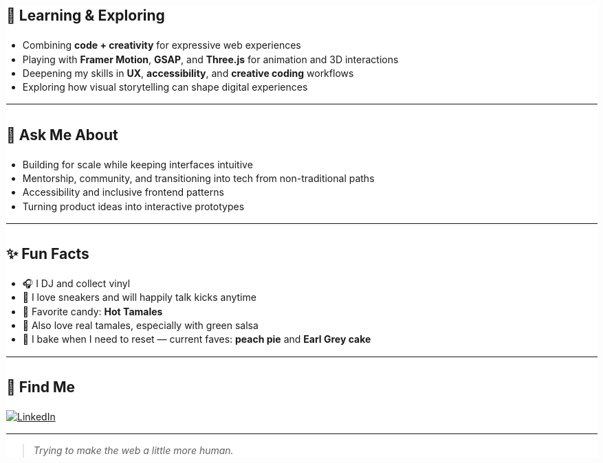 
## 🌱 Learning & Exploring

- Combining **code + creativity** for expressive web experiences  
- Playing with **Framer Motion**, **GSAP**, and **Three.js** for animation and 3D interactions  
- Deepening my skills in **UX**, **accessibility**, and **creative coding** workflows  
- Exploring how visual storytelling can shape digital experiences

---

## 💬 Ask Me About

- Building for scale while keeping interfaces intuitive  
- Mentorship, community, and transitioning into tech from non-traditional paths  
- Accessibility and inclusive frontend patterns  
- Turning product ideas into interactive prototypes

---

## ✨ Fun Facts

- 🎧 I DJ and collect vinyl  
- 👟 I love sneakers and will happily talk kicks anytime  
- 🍬 Favorite candy: **Hot Tamales**  
- 🌽 Also love real tamales, especially with green salsa  
- 🍑 I bake when I need to reset — current faves: **peach pie** and **Earl Grey cake**

---

## 🔗 Find Me

[![LinkedIn](https://img.shields.io/badge/LinkedIn-kimeriegreen-blue?logo=linkedin)](https://www.linkedin.com/in/kimeriegreen/)

---

> _Trying to make the web a little more human._
